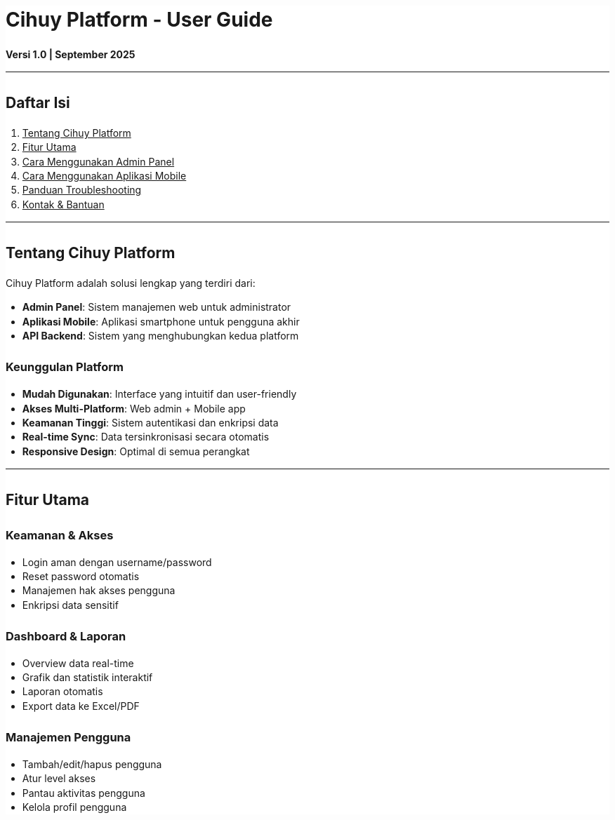 # Cihuy Platform - User Guide

**Versi 1.0 | September 2025**

---

## Daftar Isi

1. [Tentang Cihuy Platform](#tentang-cihuy-platform)
2. [Fitur Utama](#fitur-utama)
3. [Cara Menggunakan Admin Panel](#cara-menggunakan-admin-panel)
4. [Cara Menggunakan Aplikasi Mobile](#cara-menggunakan-aplikasi-mobile)
5. [Panduan Troubleshooting](#panduan-troubleshooting)
6. [Kontak & Bantuan](#kontak--bantuan)

---

## Tentang Cihuy Platform

Cihuy Platform adalah solusi lengkap yang terdiri dari:

- **Admin Panel**: Sistem manajemen web untuk administrator
- **Aplikasi Mobile**: Aplikasi smartphone untuk pengguna akhir
- **API Backend**: Sistem yang menghubungkan kedua platform

### Keunggulan Platform
- **Mudah Digunakan**: Interface yang intuitif dan user-friendly
- **Akses Multi-Platform**: Web admin + Mobile app
- **Keamanan Tinggi**: Sistem autentikasi dan enkripsi data
- **Real-time Sync**: Data tersinkronisasi secara otomatis
- **Responsive Design**: Optimal di semua perangkat

---

## Fitur Utama

### Keamanan & Akses
- Login aman dengan username/password
- Reset password otomatis
- Manajemen hak akses pengguna
- Enkripsi data sensitif

### Dashboard & Laporan
- Overview data real-time
- Grafik dan statistik interaktif
- Laporan otomatis
- Export data ke Excel/PDF

### Manajemen Pengguna
- Tambah/edit/hapus pengguna
- Atur level akses
- Pantau aktivitas pengguna
- Kelola profil pengguna
